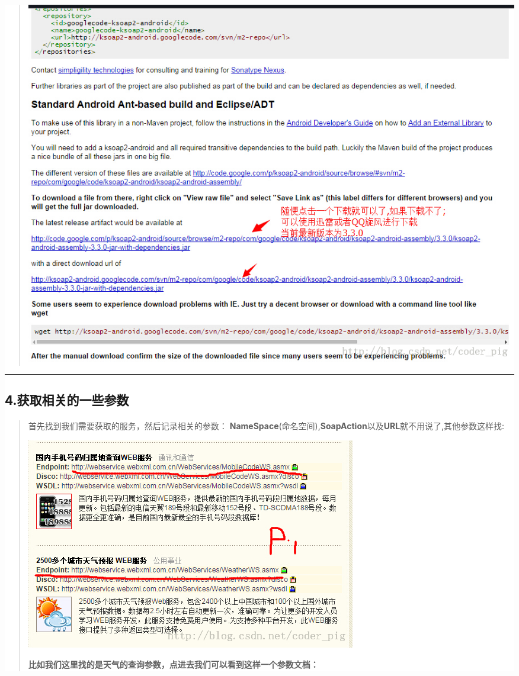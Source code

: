 > ![img](./14715990.png)

------

## 4.获取相关的一些参数

> 首先找到我们需要获取的服务，然后记录相关的参数： **NameSpace**(命名空间),**SoapAction**以及**URL**就不用说了,其他参数这样找:
>
> ![img](./77830142.png)
>
> **比如我们这里找的是天气的查询参数，点进去我们可以看到这样一个参数文档：**
>